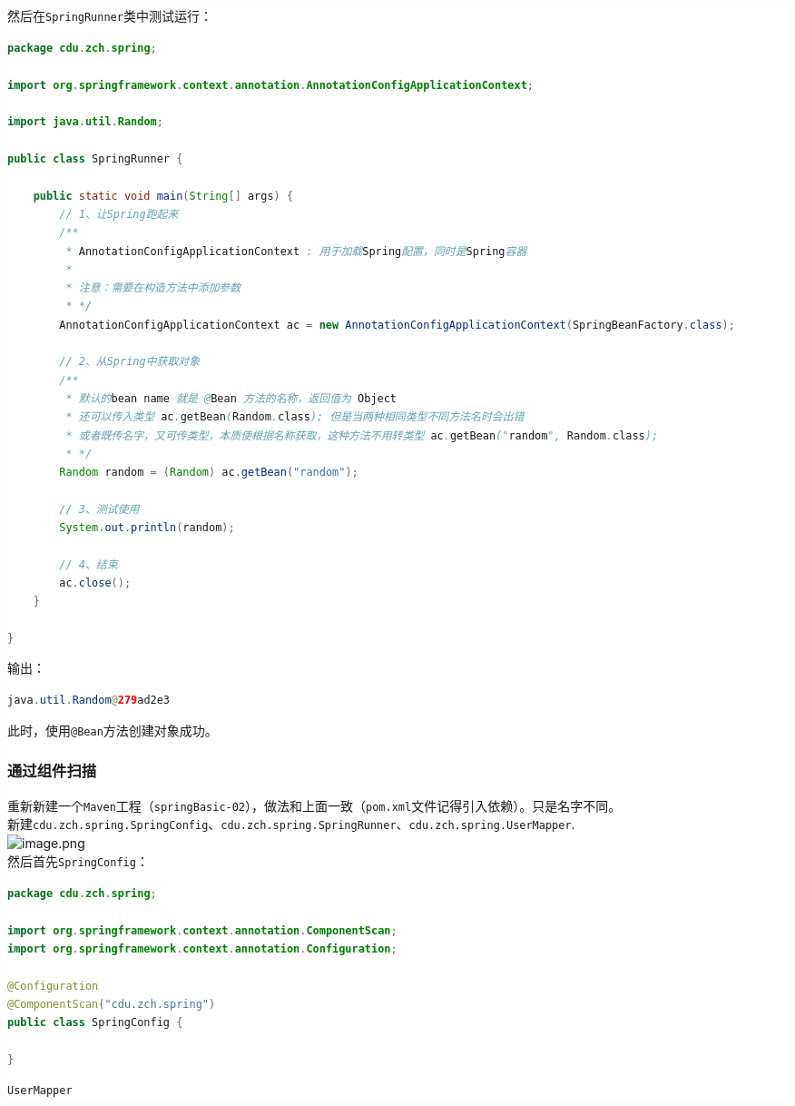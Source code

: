 然后在`SpringRunner`类中测试运行：
```java
package cdu.zch.spring;

import org.springframework.context.annotation.AnnotationConfigApplicationContext;

import java.util.Random;

public class SpringRunner {

    public static void main(String[] args) {
        // 1、让Spring跑起来
        /**
         * AnnotationConfigApplicationContext : 用于加载Spring配置，同时是Spring容器
         *
         * 注意：需要在构造方法中添加参数
         * */
        AnnotationConfigApplicationContext ac = new AnnotationConfigApplicationContext(SpringBeanFactory.class);

        // 2、从Spring中获取对象
        /**
         * 默认的bean name 就是 @Bean 方法的名称，返回值为 Object
         * 还可以传入类型 ac.getBean(Random.class); 但是当两种相同类型不同方法名时会出错
         * 或者既传名字，又可传类型，本质使根据名称获取，这种方法不用转类型 ac.getBean("random", Random.class);
         * */
        Random random = (Random) ac.getBean("random");

        // 3、测试使用
        System.out.println(random);

        // 4、结束
        ac.close();
    }

}
```
输出：
```java
java.util.Random@279ad2e3
```
此时，使用`@Bean`方法创建对象成功。
<a name="oQg9p"></a>
### 通过组件扫描
重新新建一个`Maven`工程（`springBasic-02`），做法和上面一致（`pom.xml`文件记得引入依赖）。只是名字不同。<br />新建`cdu.zch.spring.SpringConfig`、`cdu.zch.spring.SpringRunner`、`cdu.zch.spring.UserMapper`.<br />![image.png](https://cdn.nlark.com/yuque/0/2023/png/35204765/1678188399338-65e27109-370b-464c-8298-f86733c183c2.png#averageHue=%23384046&clientId=ua12e55ce-ed83-4&from=paste&height=147&id=u2fc64fbe&name=image.png&originHeight=147&originWidth=210&originalType=binary&ratio=1&rotation=0&showTitle=false&size=6316&status=done&style=none&taskId=u5443675b-24a7-4e1f-83e0-dbd361d0f65&title=&width=210)<br />然后首先`SpringConfig`：
```java
package cdu.zch.spring;

import org.springframework.context.annotation.ComponentScan;
import org.springframework.context.annotation.Configuration;

@Configuration
@ComponentScan("cdu.zch.spring")
public class SpringConfig {

}
```
`UserMapper`
```java
```